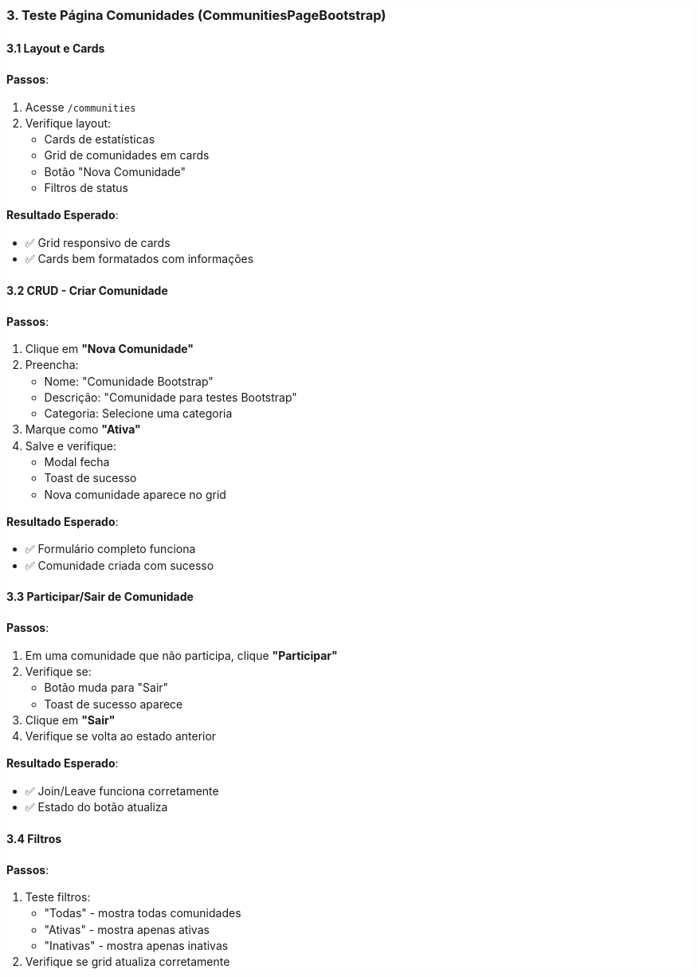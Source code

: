 ### 3. Teste Página Comunidades (CommunitiesPageBootstrap)

#### 3.1 Layout e Cards
**Passos**:
1. Acesse `/communities`
2. Verifique layout:
   - Cards de estatísticas
   - Grid de comunidades em cards
   - Botão "Nova Comunidade"
   - Filtros de status

**Resultado Esperado**:
- ✅ Grid responsivo de cards
- ✅ Cards bem formatados com informações

#### 3.2 CRUD - Criar Comunidade
**Passos**:
1. Clique em **"Nova Comunidade"**
2. Preencha:
   - Nome: "Comunidade Bootstrap"
   - Descrição: "Comunidade para testes Bootstrap"
   - Categoria: Selecione uma categoria
3. Marque como **"Ativa"**
4. Salve e verifique:
   - Modal fecha
   - Toast de sucesso
   - Nova comunidade aparece no grid

**Resultado Esperado**:
- ✅ Formulário completo funciona
- ✅ Comunidade criada com sucesso

#### 3.3 Participar/Sair de Comunidade
**Passos**:
1. Em uma comunidade que não participa, clique **"Participar"**
2. Verifique se:
   - Botão muda para "Sair"
   - Toast de sucesso aparece
3. Clique em **"Sair"**
4. Verifique se volta ao estado anterior

**Resultado Esperado**:
- ✅ Join/Leave funciona corretamente
- ✅ Estado do botão atualiza

#### 3.4 Filtros
**Passos**:
1. Teste filtros:
   - "Todas" - mostra todas comunidades
   - "Ativas" - mostra apenas ativas
   - "Inativas" - mostra apenas inativas
2. Verifique se grid atualiza corretamente

